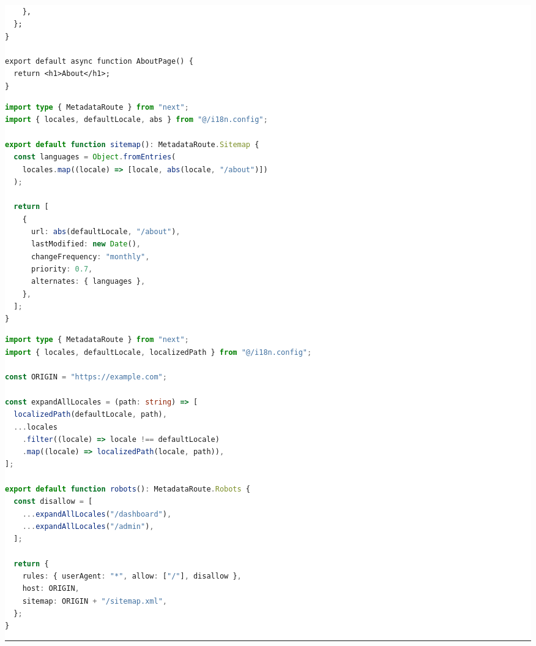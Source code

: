 ```tsx fileName="src/app/[locale]/about/layout.tsx"
    },
  };
}

export default async function AboutPage() {
  return <h1>About</h1>;
}
```

```ts fileName="src/app/sitemap.ts"
import type { MetadataRoute } from "next";
import { locales, defaultLocale, abs } from "@/i18n.config";

export default function sitemap(): MetadataRoute.Sitemap {
  const languages = Object.fromEntries(
    locales.map((locale) => [locale, abs(locale, "/about")])
  );

  return [
    {
      url: abs(defaultLocale, "/about"),
      lastModified: new Date(),
      changeFrequency: "monthly",
      priority: 0.7,
      alternates: { languages },
    },
  ];
}
```

```ts fileName="src/app/robots.ts"
import type { MetadataRoute } from "next";
import { locales, defaultLocale, localizedPath } from "@/i18n.config";

const ORIGIN = "https://example.com";

const expandAllLocales = (path: string) => [
  localizedPath(defaultLocale, path),
  ...locales
    .filter((locale) => locale !== defaultLocale)
    .map((locale) => localizedPath(locale, path)),
];

export default function robots(): MetadataRoute.Robots {
  const disallow = [
    ...expandAllLocales("/dashboard"),
    ...expandAllLocales("/admin"),
  ];

  return {
    rules: { userAgent: "*", allow: ["/"], disallow },
    host: ORIGIN,
    sitemap: ORIGIN + "/sitemap.xml",
  };
}
```

---